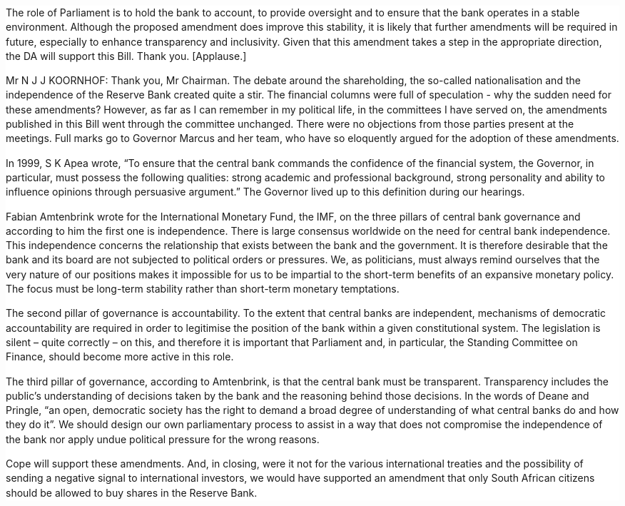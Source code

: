 The role of Parliament is to hold the bank to account, to provide oversight
and to ensure that the bank operates in a stable environment. Although the
proposed amendment does improve this stability, it is likely that further
amendments will be required in future, especially to enhance transparency
and inclusivity. Given that this amendment takes a step in the appropriate
direction, the DA will support this Bill. Thank you. [Applause.]

Mr N J J KOORNHOF: Thank you, Mr Chairman. The debate around the
shareholding, the so-called nationalisation and the independence of the
Reserve Bank created quite a stir. The financial columns were full of
speculation - why the sudden need for these amendments? However, as far as
I can remember in my political life, in the committees I have served on,
the amendments published in this Bill went through the committee unchanged.
There were no objections from those parties present at the meetings. Full
marks go to Governor Marcus and her team, who have so eloquently argued for
the adoption of these amendments.

In 1999, S K Apea wrote, “To ensure that the central bank commands the
confidence of the financial system, the Governor, in particular, must
possess the following qualities: strong academic and professional
background, strong personality and ability to influence opinions through
persuasive argument.” The Governor lived up to this definition during our
hearings.

Fabian Amtenbrink wrote for the International Monetary Fund, the IMF, on
the three pillars of central bank governance and according to him the first
one is independence. There is large consensus worldwide on the need for
central bank independence. This independence concerns the relationship that
exists between the bank and the government. It is therefore desirable that
the bank and its board are not subjected to political orders or pressures.
We, as politicians, must always remind ourselves that the very nature of
our positions makes it impossible for us to be impartial to the short-term
benefits of an expansive monetary policy. The focus must be long-term
stability rather than short-term monetary temptations.

The second pillar of governance is accountability. To the extent that
central banks are independent, mechanisms of democratic accountability are
required in order to legitimise the position of the bank within a given
constitutional system. The legislation is silent – quite correctly – on
this, and therefore it is important that Parliament and, in particular, the
Standing Committee on Finance, should become more active in this role.

The third pillar of governance, according to Amtenbrink, is that the
central bank must be transparent. Transparency includes the public’s
understanding of decisions taken by the bank and the reasoning behind those
decisions. In the words of Deane and Pringle, “an open, democratic society
has the right to demand a broad degree of understanding of what central
banks do and how they do it”. We should design our own parliamentary
process to assist in a way that does not compromise the independence of the
bank nor apply undue political pressure for the wrong reasons.

Cope will support these amendments. And, in closing, were it not for the
various international treaties and the possibility of sending a negative
signal to international investors, we would have supported an amendment
that only South African citizens should be allowed to buy shares in the
Reserve Bank.
